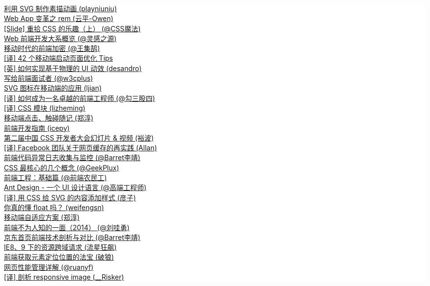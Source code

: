 [利用 SVG 制作素描动画 (playniuniu)](http://weekly.manong.io/bounce?url=http%3A%2F%2Fwww.playniuniu.com%2Fposts%2Fli-yong-svg-zhi-zuo-su-miao-dong-hua.html&aid=3145&nid=82)  
[Web App 变革之 rem (云平-Owen)](http://weekly.manong.io/bounce?url=http%3A%2F%2Fisux.tencent.com%2Fweb-app-rem.html&aid=3201&nid=83)  
[[Slide] 重拾 CSS 的乐趣（上） (@CSS魔法)](http://weekly.manong.io/bounce?url=https%3A%2F%2Fgithub.com%2Fcssmagic%2Fblog%2Fissues%2F52&aid=3260&nid=84)  
[Web 前端开发大系概览 (@灵感之源)](http://weekly.manong.io/bounce?url=http%3A%2F%2Fwww.cnblogs.com%2Funruledboy%2Fp%2FWebFrontEndStack.html&aid=3276&nid=84)  
[移动时代的前端加密 (@王集鹄)](http://weekly.manong.io/bounce?url=http%3A%2F%2Fdiv.io%2Ftopic%2F1220&aid=3265&nid=84)  
[[译] 42 个移动端启动页面优化 Tips](http://weekly.manong.io/bounce?url=http%3A%2F%2Fwww.oschina.net%2Ftranslate%2F42-mobile-landing-page-optimization-tips&aid=3283&nid=84)  
[[英] 如何实现基于物理的 UI 动效 (desandro)](http://weekly.manong.io/bounce?url=https%3A%2F%2Fgithub.com%2Fdesandro%2Fpractical-ui-physics&aid=3286&nid=84)  
[写给前端面试者 (@w3cplus)](http://weekly.manong.io/bounce?url=https%3A%2F%2Fgithub.com%2Famfe%2Farticle%2Fissues%2F5&aid=3293&nid=84)  
[SVG 图标在移动端的应用 (ljian)](http://weekly.manong.io/bounce?url=http%3A%2F%2Fued.ctrip.com%2Fblog%2F%3Fp%3D3893&aid=3299&nid=84)  
[[译] 如何成为一名卓越的前端工程师 (@勾三股四)](http://weekly.manong.io/bounce?url=http%3A%2F%2Fjiongks.name%2Fblog%2Fhow-to-become-a-great-front-end-engineer%2F&aid=3303&nid=84)  
[[译] CSS 模块 (lizheming)](http://weekly.manong.io/bounce?url=http%3A%2F%2Fwww.w3ctech.com%2Ftopic%2F1479&aid=3363&nid=85)  
[移动端点击、触碰随记 (郑淳)](http://weekly.manong.io/bounce?url=http%3A%2F%2Ff2e.souche.com%2Fblog%2F-yi-dong-duan-dian-ji-hong-peng-sui-ji%2F&aid=3367&nid=85)  
[前端开发指南 (icepy)](http://weekly.manong.io/bounce?url=https%3A%2F%2Fgithub.com%2Fw3crange%2FFront-End-Develop-Guide&aid=3374&nid=85)  
[第二届中国 CSS 开发者大会幻灯片 & 视频 (裕波)](http://weekly.manong.io/bounce?url=http%3A%2F%2Fwww.w3ctech.com%2Ftopic%2F1463&aid=3382&nid=85)  
[[译] Facebook 团队关于网页缓存的再实践 (Allan)](http://weekly.manong.io/bounce?url=http%3A%2F%2Ftgideas.qq.com%2Fwebplat%2Finfo%2Fnews_version3%2F804%2F7104%2F7106%2Fm5723%2F201507%2F361457.shtml&aid=3370&nid=85)  
[前端代码异常日志收集与监控 (@Barret李靖)](http://weekly.manong.io/bounce?url=http%3A%2F%2Fwww.cnblogs.com%2Fhustskyking%2Fp%2Ffe-monitor.html&aid=3400&nid=85)  
[CSS 最核心的几个概念 (@GeekPlux)](http://weekly.manong.io/bounce?url=http%3A%2F%2Fwww.jianshu.com%2Fp%2F3a18fcd9fcda&aid=3454&nid=86)  
[前端工程：基础篇 (@前端农民工)](http://weekly.manong.io/bounce?url=https%3A%2F%2Fgithub.com%2Ffouber%2Fblog%2Fissues%2F10&aid=3456&nid=86)  
[Ant Design - 一个 UI 设计语言 (@高端工程师)](http://weekly.manong.io/bounce?url=http%3A%2F%2Fant.design%2F&aid=3513&nid=86)  
[[译] 用 CSS 给 SVG <use> 的内容添加样式 (彦子)](http://weekly.manong.io/bounce?url=http%3A%2F%2Fwww.w3cplus.com%2Fsvg%2Fstyling-svg-use-content-css.html&aid=3550&nid=87)  
[你真的懂 float 吗？ (weifengsn)](http://weekly.manong.io/bounce?url=http%3A%2F%2Fdiv.io%2Ftopic%2F1278&aid=3564&nid=87)  
[移动端自适应方案 (郑淳)](http://weekly.manong.io/bounce?url=http%3A%2F%2Ff2e.souche.com%2Fblog%2Fyi-dong-duan-zi-gua-ying-fang-an%2F%3Fhmsr%3Dtoutiao.io%26utm_medium%3Dtoutiao.io%26utm_source%3Dtoutiao.io&aid=3658&nid=88)  
[前端不为人知的一面（2014） (@刘哇勇)](http://weekly.manong.io/bounce?url=http%3A%2F%2Fwww.cnblogs.com%2FWayou%2Fp%2Fthings_you_dont_know_about_frontend.html%3Fhmsr%3Dtoutiao.io%26utm_medium%3Dtoutiao.io%26utm_source%3Dtoutiao.io&aid=3673&nid=88)  
[京东首页前端技术剖析与对比 (@Barret李靖)](http://weekly.manong.io/bounce?url=http%3A%2F%2Fwww.barretlee.com%2Fblog%2F2015%2F09%2F09%2Fjd-architecture-analysis%2F%3Fhmsr%3Dtoutiao.io%26utm_medium%3Dtoutiao.io%26utm_source%3Dtoutiao.io&aid=3674&nid=88)  
[IE8、9 下的资源跨域请求 (流星狂飙)](http://weekly.manong.io/bounce?url=http%3A%2F%2Fwww.jianshu.com%2Fp%2F4f04013b8b91%3Fhmsr%3Dtoutiao.io%26utm_medium%3Dtoutiao.io%26utm_source%3Dtoutiao.io&aid=3676&nid=88)  
[前端获取元素定位位置的法宝 (破狼)](http://weekly.manong.io/bounce?url=http%3A%2F%2Fgreengerong.com%2Fblog%2F2015%2F09%2F08%2Fangularzhong-huo-qu-ding-wei-yuan-su-wei-zhi-de-fa-bao%2F%3Fhmsr%3Dtoutiao.io%26utm_medium%3Dtoutiao.io%26utm_source%3Dtoutiao.io&aid=3678&nid=88)  
[网页性能管理详解 (@ruanyf)](http://weekly.manong.io/bounce?url=http%3A%2F%2Fwww.ruanyifeng.com%2Fblog%2F2015%2F09%2Fweb-page-performance-in-depth.html%3Fhmsr%3Dtoutiao.io%26utm_medium%3Dtoutiao.io%26utm_source%3Dtoutiao.io&aid=3762&nid=89)  
[[译] 剖析 responsive image (__Risker)](http://weekly.manong.io/bounce?url=https%3A%2F%2Fgithub.com%2Friskers%2Fblog%2Fissues%2F5%3Fhmsr%3Dtoutiao.io%26utm_medium%3Dtoutiao.io%26utm_source%3Dtoutiao.io&aid=3768&nid=89)  